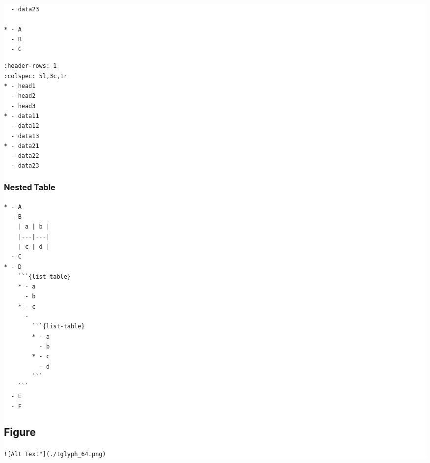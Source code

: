 ```{list-table}
  - data23

* - A
  - B
  - C
```

```{list-table}
:header-rows: 1
:colspec: 5l,3c,1r
* - head1
  - head2
  - head3
* - data11
  - data12
  - data13
* - data21
  - data22
  - data23
```

### Nested Table

```{list-table}
* - A
  - B
    | a | b |
    |---|---|
    | c | d |
  - C
* - D
    ```{list-table}
    * - a
      - b
    * - c
      - 
        ```{list-table}
        * - a
          - b
        * - c
          - d
        ```
    ```
  - E
  - F
```

## Figure

```{figure} caption
![Alt Text"](./tglyph_64.png)
```
